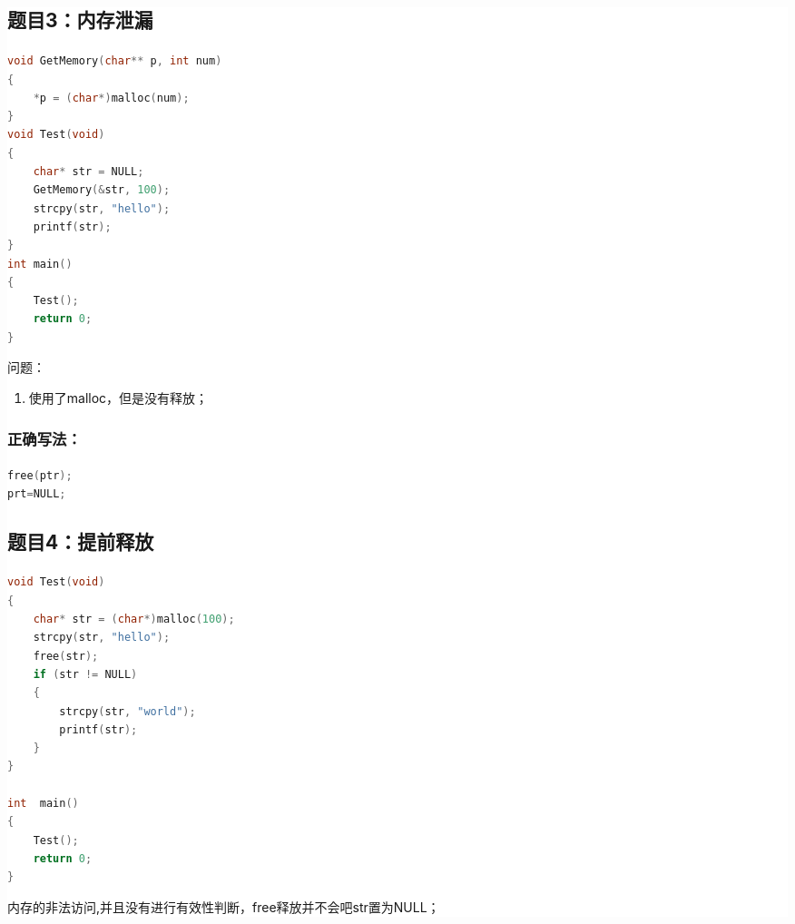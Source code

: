 ## 题目3：内存泄漏

```C
void GetMemory(char** p, int num)
{
	*p = (char*)malloc(num);
}
void Test(void)
{
	char* str = NULL;
	GetMemory(&str, 100);
	strcpy(str, "hello");
	printf(str);
}
int main()
{
	Test();
	return 0;
}
```

问题：
1. 使用了malloc，但是没有释放；

### 正确写法：
```C
free(ptr);
prt=NULL;
```

## 题目4：提前释放
```C
void Test(void)
{
	char* str = (char*)malloc(100);
	strcpy(str, "hello");
	free(str);
	if (str != NULL)
	{
		strcpy(str, "world");
		printf(str);
	}
}

int  main()
{
	Test();
	return 0;
}
```

内存的非法访问,并且没有进行有效性判断，free释放并不会吧str置为NULL；
